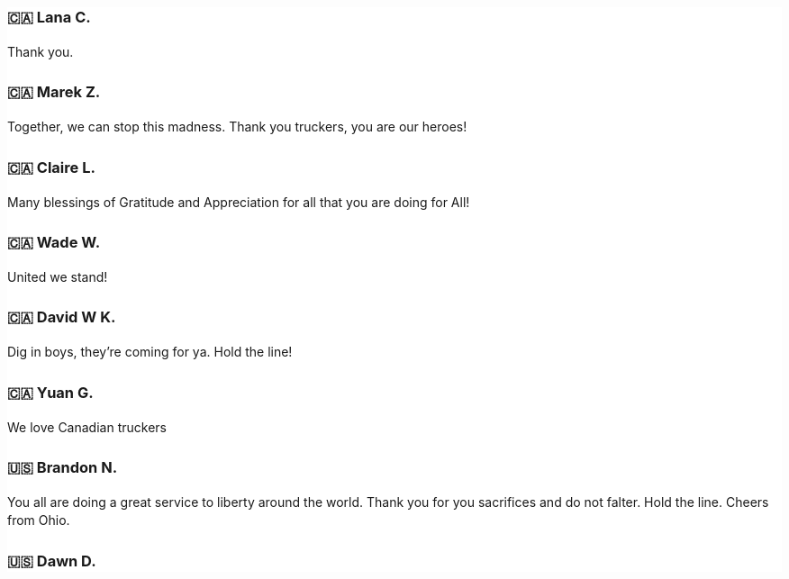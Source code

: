 ### 🇨🇦 Lana C.
Thank you.

### 🇨🇦 Marek Z.
Together, we can stop this madness. Thank you truckers, you are our heroes!

### 🇨🇦 Claire L.
Many blessings of Gratitude and Appreciation for all that you are doing for All!

### 🇨🇦 Wade W.
United we stand!

### 🇨🇦 David W K.
Dig in boys, they’re coming for ya. Hold the line!

### 🇨🇦 Yuan G.
We love Canadian truckers

### 🇺🇸 Brandon N.
You all are doing a great service to liberty around the world. Thank you for you sacrifices and do not falter. Hold the line. Cheers from Ohio. 

### 🇺🇸 Dawn D.
